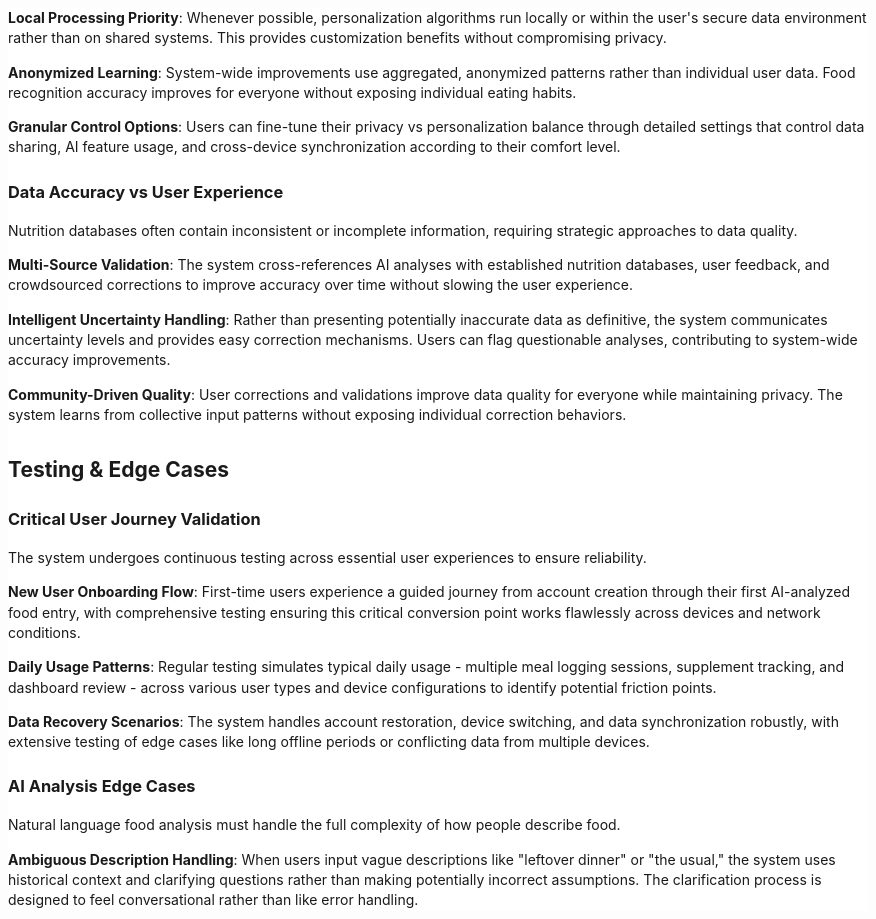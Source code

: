 **Local Processing Priority**: Whenever possible, personalization algorithms run locally or within the user's secure data environment rather than on shared systems. This provides customization benefits without compromising privacy.

**Anonymized Learning**: System-wide improvements use aggregated, anonymized patterns rather than individual user data. Food recognition accuracy improves for everyone without exposing individual eating habits.

**Granular Control Options**: Users can fine-tune their privacy vs personalization balance through detailed settings that control data sharing, AI feature usage, and cross-device synchronization according to their comfort level.

### Data Accuracy vs User Experience

Nutrition databases often contain inconsistent or incomplete information, requiring strategic approaches to data quality.

**Multi-Source Validation**: The system cross-references AI analyses with established nutrition databases, user feedback, and crowdsourced corrections to improve accuracy over time without slowing the user experience.

**Intelligent Uncertainty Handling**: Rather than presenting potentially inaccurate data as definitive, the system communicates uncertainty levels and provides easy correction mechanisms. Users can flag questionable analyses, contributing to system-wide accuracy improvements.

**Community-Driven Quality**: User corrections and validations improve data quality for everyone while maintaining privacy. The system learns from collective input patterns without exposing individual correction behaviors.

## Testing & Edge Cases

### Critical User Journey Validation

The system undergoes continuous testing across essential user experiences to ensure reliability.

**New User Onboarding Flow**: First-time users experience a guided journey from account creation through their first AI-analyzed food entry, with comprehensive testing ensuring this critical conversion point works flawlessly across devices and network conditions.

**Daily Usage Patterns**: Regular testing simulates typical daily usage - multiple meal logging sessions, supplement tracking, and dashboard review - across various user types and device configurations to identify potential friction points.

**Data Recovery Scenarios**: The system handles account restoration, device switching, and data synchronization robustly, with extensive testing of edge cases like long offline periods or conflicting data from multiple devices.

### AI Analysis Edge Cases

Natural language food analysis must handle the full complexity of how people describe food.

**Ambiguous Description Handling**: When users input vague descriptions like "leftover dinner" or "the usual," the system uses historical context and clarifying questions rather than making potentially incorrect assumptions. The clarification process is designed to feel conversational rather than like error handling.
